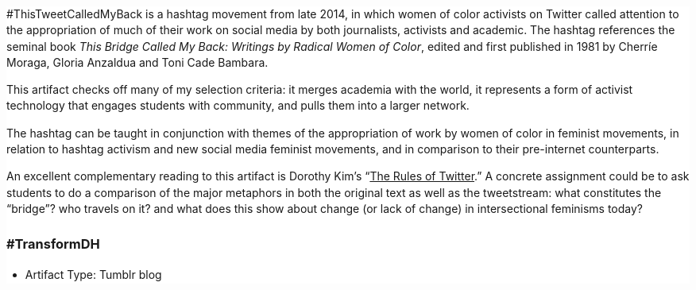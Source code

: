 &#35;ThisTweetCalledMyBack is a hashtag movement from late 2014, in which women of color activists on Twitter called attention to the appropriation of much of their work on social media by both journalists, activists and academic. The hashtag references the seminal book *This Bridge Called My Back: Writings by Radical Women of Color*, edited and first published in 1981 by Cherríe Moraga, Gloria Anzaldua and Toni Cade Bambara. 

This artifact checks off many of my selection criteria: it merges academia with the world, it represents a form of activist technology that engages students with community, and pulls them into a larger network. 

The hashtag can be taught in conjunction with themes of the appropriation of work by women of color in feminist movements, in relation to hashtag activism and new social media feminist movements, and in comparison to their pre-internet counterparts.

An excellent complementary reading to this artifact is Dorothy Kim’s “[The Rules of Twitter](http://www.hybridpedagogy.com/journal/rules-twitter/).” A concrete assignment could be to ask students to do a comparison of the major metaphors in both the original text as well as the tweetstream: what constitutes the “bridge”? who travels on it? and what does this show about change (or lack of change) in intersectional feminisms today? 

### #TransformDH 
* Artifact Type: Tumblr blog
